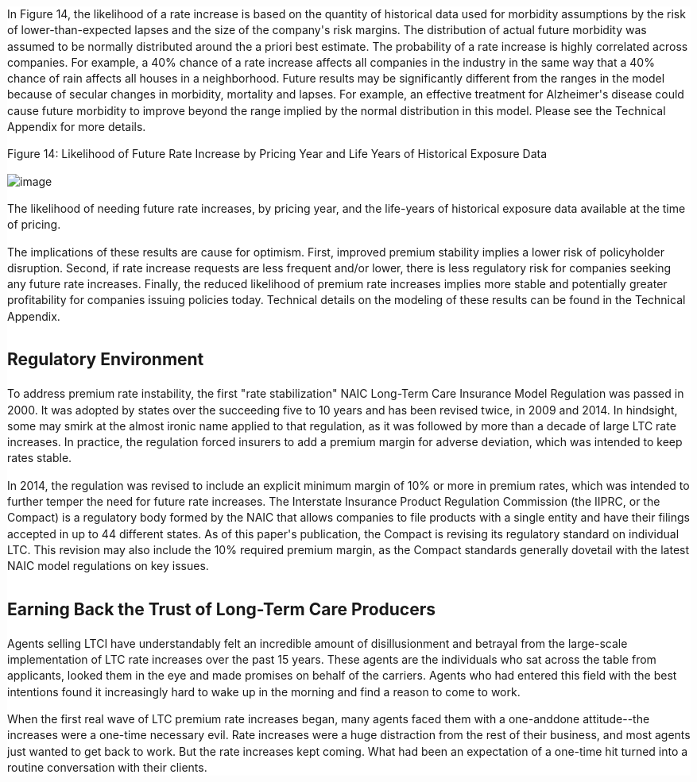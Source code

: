 In Figure 14, the likelihood of a rate increase is based on the quantity of historical data used for morbidity assumptions by the risk of lower-than-expected lapses and the size of the company's risk margins. The distribution of actual future morbidity was assumed to be normally distributed around the a priori best estimate. The probability of a rate increase is highly correlated across companies. For example, a 40\% chance of a rate increase affects all companies in the industry in the same way that a $40 \%$ chance of rain affects all houses in a neighborhood. Future results may be significantly different from the ranges in the model because of secular changes in morbidity, mortality and lapses. For example, an effective treatment for Alzheimer's disease could cause future morbidity to improve beyond the range implied by the normal distribution in this model. Please see the Technical Appendix for more details.

Figure 14: Likelihood of Future Rate Increase by Pricing Year and Life Years of Historical Exposure Data

<img src="https://cdn.mathpix.com/cropped/2024_04_13_1c0839e88e04b42f45b1g-15.jpg?height=1087&width=1640&top_left_y=801&top_left_x=232" alt="image" style="width:100%;height:auto;">

The likelihood of needing future rate increases, by pricing year, and the life-years of historical exposure data available at the time of pricing.

The implications of these results are cause for optimism. First, improved premium stability implies a lower risk of policyholder disruption. Second, if rate increase requests are less frequent and/or lower, there is less regulatory risk for companies seeking any future rate increases. Finally, the reduced likelihood of premium rate increases implies more stable and potentially greater profitability for companies issuing policies today. Technical details on the modeling of these results can be found in the Technical Appendix.

## Regulatory Environment

To address premium rate instability, the first "rate stabilization" NAIC Long-Term Care Insurance Model Regulation was passed in 2000. It was adopted by states over the succeeding five to 10 years and has
been revised twice, in 2009 and 2014. In hindsight, some may smirk at the almost ironic name applied to that regulation, as it was followed by more than a decade of large LTC rate increases. In practice, the regulation forced insurers to add a premium margin for adverse deviation, which was intended to keep rates stable.

In 2014, the regulation was revised to include an explicit minimum margin of $10 \%$ or more in premium rates, which was intended to further temper the need for future rate increases. The Interstate Insurance Product Regulation Commission (the IIPRC, or the Compact) is a regulatory body formed by the NAIC that allows companies to file products with a single entity and have their filings accepted in up to 44 different states. As of this paper's publication, the Compact is revising its regulatory standard on individual LTC. This revision may also include the $10 \%$ required premium margin, as the Compact standards generally dovetail with the latest NAIC model regulations on key issues.

## Earning Back the Trust of Long-Term Care Producers

Agents selling LTCI have understandably felt an incredible amount of disillusionment and betrayal from the large-scale implementation of LTC rate increases over the past 15 years. These agents are the individuals who sat across the table from applicants, looked them in the eye and made promises on behalf of the carriers. Agents who had entered this field with the best intentions found it increasingly hard to wake up in the morning and find a reason to come to work.

When the first real wave of LTC premium rate increases began, many agents faced them with a one-anddone attitude--the increases were a one-time necessary evil. Rate increases were a huge distraction from the rest of their business, and most agents just wanted to get back to work. But the rate increases kept coming. What had been an expectation of a one-time hit turned into a routine conversation with their clients.

